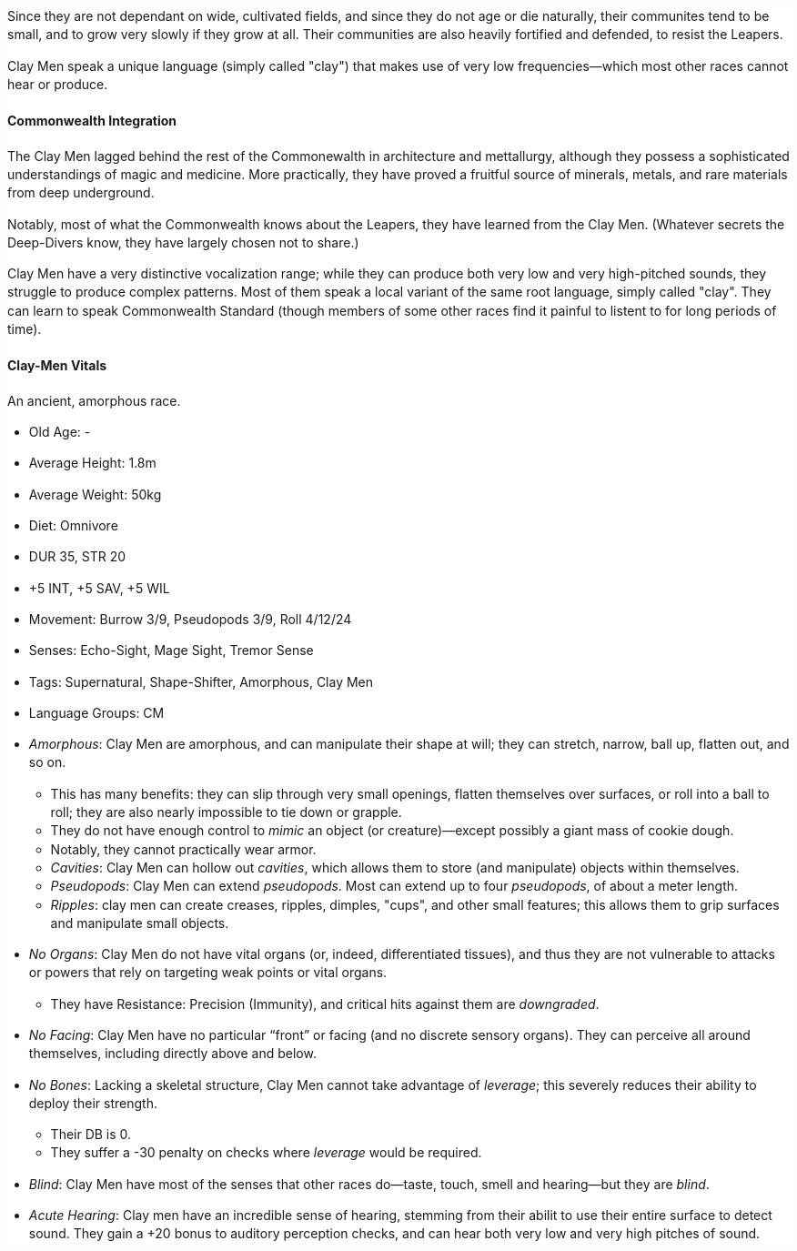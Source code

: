 Since they are not dependant on wide, cultivated fields, and since they do not age or die naturally, their communites tend to be small, and to grow very slowly if they grow at all.
Their communities are also heavily fortified and defended, to resist the Leapers.

Clay Men speak a unique language (simply called "clay") that makes use of very low frequencies—which most other races cannot hear or produce.

#### Commonwealth Integration

The Clay Men lagged behind the rest of the Commonewalth in architecture and mettallurgy, although they possess a sophisticated understandings of magic and medicine.
More practically, they have proved a fruitful source of minerals, metals, and rare materials from deep underground.

Notably, most of what the Commonwealth knows about the Leapers, they have learned from the Clay Men.
(Whatever secrets the Deep-Divers know, they have largely chosen not to share.)

Clay Men have a very distinctive vocalization range; while they can produce both very low and very high-pitched sounds, they struggle to produce complex patterns.
Most of them speak a local variant of the same root language, simply called "clay".
They can learn to speak Commonwealth Standard (though members of some other races find it painful to listent to for long periods of time).

#### Clay-Men Vitals

An ancient, amorphous race.

- Old Age: -
- Average Height: 1.8m
- Average Weight: 50kg
- Diet: Omnivore

- DUR 35, STR 20
- \+5 INT, \+5 SAV, \+5 WIL
- Movement: Burrow 3/9, Pseudopods 3/9, Roll 4/12/24
- Senses: Echo-Sight, Mage Sight, Tremor Sense
- Tags: Supernatural, Shape-Shifter, Amorphous, Clay Men
- Language Groups: CM
- *Amorphous*: Clay Men are amorphous, and can manipulate their shape
at will; they can stretch, narrow, ball up, flatten out, and so on.
  - This has many benefits: they can slip through very small openings, flatten themselves over surfaces, or roll into a ball to roll; they are also nearly impossible to tie down or grapple.
  - They do not have enough control to *mimic* an object (or creature)—except possibly a giant mass of cookie dough.
  - Notably, they cannot practically wear armor.
  - *Cavities*: Clay Men can hollow out *cavities*, which allows them to store (and manipulate) objects within themselves.
  - *Pseudopods*: Clay Men can extend *pseudopods*.
    Most can extend up to four *pseudopods*, of about a meter length.
  - *Ripples*: clay men can create creases, ripples, dimples, "cups", and other small features; this allows them to grip surfaces and manipulate small objects.
- *No Organs*: Clay Men do not have vital organs (or, indeed, differentiated tissues), and thus they are not vulnerable to attacks or powers that rely on targeting weak points or vital organs.
  - They have Resistance: Precision (Immunity), and critical hits against them are *downgraded*.
- *No Facing*: Clay Men have no particular “front” or facing (and no discrete sensory organs).
  They can perceive all around themselves, including directly above and below.
- *No Bones*: Lacking a skeletal structure, Clay Men cannot take advantage of *leverage*; this severely reduces their ability to deploy their strength.
  - Their DB is 0.
  - They suffer a -30 penalty on checks where *leverage* would be required.
- *Blind*: Clay Men have most of the senses that other races do—taste, touch, smell and hearing—but they are *blind*.
- *Acute Hearing*: Clay men have an incredible sense of hearing, stemming from their abilit to use their entire surface to detect sound.
  They gain a +20 bonus to auditory perception checks, and can hear both very low and very high pitches of sound.